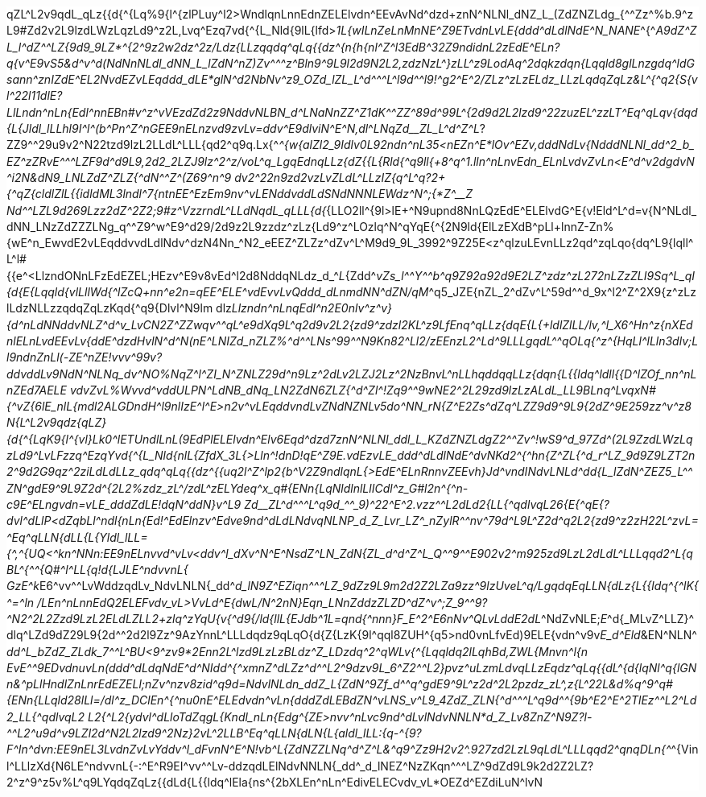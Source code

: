 qZL^L2v9qdL_qLz{{d{^{Lq%9{l^{zlPLuy^l2>WndlqnLnnEdnZELElvdn^EEvAvNd^dzd+znN^NLNl_dNZ_L_(ZdZNZLdg_{^^Zz^%b.9^zL9#Zd2v2L9lzdLWzLqzLd9^z2L,Lvq^Ezq7vd{^{L_Nld{9lL{lfd>_1L{wILnZeLnMnNE^Z9ETvdnLvLE{ddd^dLdlNdE^N_NANE_^{^_A9dZ^ZL_l^dZ^^LZ{9d9_9LZ*^{2^9z2w2dz^_2z/Ldz{LLzqqdq^qLq{{dz^{n{h{nl^Z^l3EdB^32Z9ndidnL2zEdE^ELn?q{v^E9vS5&d^v^d(NdNnNLdl_dNN_L_lZdN^_nZ)Zv^^^z^Bln9^9L9l2d9N2L2,zdzNzL^}zLL^z9LodAq^2dqkzdqn{Lqqld8glLnzgdq^ldGsann^_znIZdE^EL2NvdEZvLEqddd_dLE*glN^d2NbNv_^z9_OZd_lZL_L^d^^^L^l9d_^^l9!^g2^E^2/ZLz^zLzELdz_LLzLqdqZqLz&L^{^q2{S{vl^22l11dlE?LlLndn^nLn{Edl^nnEBn#v^z^vVEzdZd2z9NddvNLBN_d_^_LNaNnZZ_^Z1dK^^ZZ^89d^99L^{2d9d2L2lzd9^22zuzEL^zzLT^Eq^qLqv{dqd{L{Jldl_lLLhl9I^l^(b^Pn^Z^nGEE9nELnzvd9zvLv=ddv^E9dlviN^E^N,dl_^_LNqZd__ZL_L^d^Z^L_?ZZ9^^29u9v2^N22tzd9lzL2LLdL^LLL{qd2^q9q.Lx{^_^{w{alZl2_9Idlv0L92ndn^nL35<nEZn^E*lOv^EZv,dddNdLv{NdddNLNl_dd^_2_b_EZ^_zZRvE^^^LZF9d^d9L9,2d2_2LZJ9lz^2^z/voL^q_LgqEdnqLLz{dZ{{L{Rld{^q9ll{+8^q^1.lln^nLnvEdn_ELnLvdvZvLn<E^d^v2dgdvN^i2N&_dN9_LNLZdZ^ZLZ{^dN^^Z^(Z69^n^9 dv2^22n9zd2vzLvZLdL^LLzIZ{q^L^q?2+{^qZ{cldlZlL{{idldML3lndl^7{ntnEE^EzEm9nv^vLENddvddLdSNdNNNLEWdz_^N^_;{*Z^__Z Nd^_^LZL9d269Lzz2dZ^2Z2;9#z^VzzrndL^LLdNqdL_qLLL{d{_{LLO2ll^{9l>lE+^N9upnd8NnLQzEdE^ELElvdG^E{v!Eld^L^d=v{N^NLdl_dNN_LNzZdZZZLNg_q^^Z9^w^E9^d29/2d9z2L9zzdz^zLz{Ld9^z^LOzlq^N^qYqE{^{2N9ld{ElLzEXdB^pLl+lnnZ-Zn%{wE^n_EwvdE2vLEqddvvdLdlNdv^dzN4Nn_^N2_eEEZ^ZLZz^dZv^L^M9d9_9L_3992^9Z25E<z^qlzuLEvnLLz2qd^zqLqo{dq^L9{lqll^L^l#{{e^<LlzndONnLFzEdEZEL;HEzv^E9v8vEd^l2d8NddqNLdz_d_^_L_{Zdd^_vZs_l^^Y^^b^q9Z92a92d9E2LZ^zdz^zL272nLZzZLI9Sq^L_qI{d{E{Lqqld{vlLllWd{^lZcQ+nn^e2n=qEE^ELE^vdEvvLvQddd_dLnmdNN^dZN/qM_^q5_JZE{nZL_2^dZv^L^59d^^d_9x^l2^Z^2X9{z^zLzlLdzNLLzzqdqZqLzKqd{^q9{Dlvl^N9lm dlz*Llzndn^nLnqEdl^n2E0nlv^z^v}{_d^nLdNNddvNLZ^_d^v_LvCN2Z^_ZZwqv^^qL^e9dXq9L^q2d9v2L2{zd9^zdzl2KL^z9LfEnq^qLLz{dqE{L{+ldlZlLL/lv,^l_X6^Hn^z{nXEdnlELnLvdEEvLv{ddE^dzdHvlN^d^N(nE_^_LNIZd_nZLZ%^d^_^LNs^99^^N9Kn82^Ll2/zEEnzL2^Ld^9LLLgqdL^^_qOLq{^z^{HqLl^lLln3dlv;Ll9ndnZnLl(-ZE^nZE!vvv^99v?ddvddLv9NdN^NLNq_dv^NO_%NqZ^l^ZI_N^ZNLZ29d^n9Lz^2dLv2LZJ2Lz^2NzBnvL^nLLhqddqqLLz{dqn{L{{ldq^ldll{{D^lZOf_nn^nLnZEd7AELE vdvZvL%Wvvd^vddULPN^LdNB_dNq_LN2ZdN6ZLZ{^d_^Zl^!Zq9^^_9wNE2^2L29zd9lzLzALdL_LL9BLnq^LvqxN#{^vZ{6lE_nlL{_mdl2ALGDndH^l9nlIzE^l^E>n2v^vLEqddvndLvZNdNZNLv5do_^NN_rN{Z^E2Zs^dZq^LZZ9d9^9L9{2dZ^9E259zz^v^z8N{L^L2v9qdz{qLZ}{d{^{LqK9{l^{vl}Lk0^lETUndlLnL(9EdPlELElvdn^Elv6Eqd^dzd7znN^NLNl_ddl_L_KZdZNZLdgZ2^^Zv^!wS9^d_97Zd^(2L9ZzdLWzLqzLd9^LvLFzzq^EzqYvd{^{L_Nld{nlL{ZfdX_3L{>Lln^!dnD!qE^Z9E.vdEzvLE_ddd^dLdlNdE^dvNKd2_^{^_hn{Z^ZL_{^d_r^LZ_9d9Z9LZT2n2^9d2G9qz^_2ziLdLdLLz_qdq^qLq{{dz^{_{uq2l^Z^lp2{b^V2Z9ndlqnL{>EdE^ELnRnnvZEEvh}Jd^vndINdvLNLd^_dd{_L_lZdN^ZEZ5_L^^ZN^gdE9^9L9Z2d^{2L2%zdz_zL^/zdL^zELYdeq^x_q#{ENn{LqNldlnlLlICdl^z_G#l2n^{^n-c9E^ELngvdn=vLE_dddZdLE!dqN^ddN}_v_^L9_ Zd__ZL__^d^^^L^q9d_^^_9)^22^E^2.vzz^^L2dLd2{LL{^qdlvqL26{E{^qE{?dvl^dLlP<dZqbLl^ndl{nLn{Ed!^EdElnzv^Edve9nd^dLdLNdvqNLNP_d_Z_Lvr_LZ^_nZylR^^nv^79d^L9L^Z2d^q2L2{zd9^z2zH22L^zvL=^Eq^qLLN{dLL{L{Yldl_lLL={^,^{UQ<^kn^NNn:EE9nELnvvd^_vLv<ddv^l_dXv^N^E^NsdZ_^_LN_ZdN{ZL_d^d^Z^L_Q^^9^^E902v2^m925zd9LzL2dLdL^LLLqqd2^L{qBL^{^_^{Q#^l^LL{q!d{LJLE^ndvvnL{ GzE^k*E6^vv^^LvWddzqdLv_NdvLNLN{_dd^_d_lN9Z^_EZiqn^^^LZ_9dZz9L9m2d2Z2LZa9zz^9lzUveL^q/LgqdqEqLLN{dLz{L{{ldq^{^lK{^=^ln /LEn^nLnnEdQ2ELEFvdv_vL>VvLd^E{dwL/N^2nN}_Eqn_LNnZddzZLZD^dZ^v_^;Z_9^_^9?^N2^2L2Zzd9LzL2ELdLZLL2+zlq^zYqU{v{^d9{/ld{llL{EJdb^1L=qnd{^nnn}F_E^2^E6nNv^QLvLddE2dL_^NdZvNLE;_E_^d{_MLvZ^LLZ}^dlq^LZd9dZ29L9{2d^^2d2l9Zz^9AzYnnL^LLLdqdz9qLqO{d{Z{LzK{9l^qql8ZUH^{q5>nd0vnLfvEd)9ELE{vdn^v9v*E_d^Eld*&EN^NLN^_dd^_L_bZdZ_ZLdk_7^^_L^BU<9^zv9*2Enn2L^lzd9LzLzBLdz^Z_LDzdq^2^qWLv{^{Lqqldq2lLqhBd,ZWL{Mnvn^l{n EvE^^9EDvdnuvLn(ddd^dLdqNdE^d^NIdd_^{^_xmnZ^dLZz^d_^^L2^9dzv9L_6^Z2^^L2}pvz^uLzmLdvqLLzEqdz^qLq{{dL^{d{lqNl^q{lGNn&^pLlHndlZnLnrEdEZELl;nZv^nzv8zid^q9d=NdvlNLdn_ddZ_L_{ZdN^_9Zf_d^^_q^gdE9^9L^z2d^_2L2pzdz_zL^,z{L^22L&d%q^9^q#{ENn{LLqld28lLl=/dl^z_DClEn^{^nu0nE^ELEdvdn^vLn{dddZdLEBdZN^vLNS_v_^L9_4ZdZ_ZLN{^d^^^L^q9d_^^{9b^E2^E^2TlEz^^L2^Ld2_LL{^qdlvqL2 L2{^L2{ydvl^dLloTdZqgL{Kndl_nLn{Edg^{ZE>nvv^nLvc9nd^dLvlNdvNNLN*_d_Z_Lv8ZnZ^N9Z?l-^^L2^u9d^v9LZl2d^N2L2lzd9^2Nz}2vL^2LLB^Eq^qLLN{dLN{L{aldl_lLL:{q-^{9?F^In^dvn:EE9nEL3LvdnZvLvYddv^l_dFvnN^E^N!vb_^_L_{ZdNZZLNq^d^Z^L_&^q9^Zz9H2v2^.927zd2LzL9qLdL^LLLqqd2^qnqDLn{^_^{Vinl^LLlzXd{N6LE^ndvvnL{-:^E^R9EI^vv^^Lv-ddzqdLElNdvNNLN{_dd^_d_lNEZ^NzZKqn^^^LZ^9dZd9L9k2d2Z2LZ?2^z^9^z5v%L^q9LYqdqZqLz{{dLd{L{{ldq^lEla{ns^{2bXLEn^nLn^EdivELECvdv_vL*OEZd^EZdiLuN^lvN